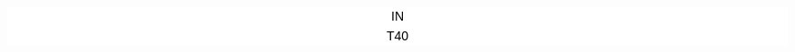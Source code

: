   <td width=51 valign=top style='width:38.0pt;border-top:none;border-left:none;
  border-bottom:solid windowtext 1.0pt;border-right:solid windowtext 1.0pt;
  mso-border-top-alt:solid windowtext .5pt;mso-border-left-alt:solid windowtext .5pt;
  mso-border-alt:solid windowtext .5pt;padding:0cm 0cm 0cm 0cm'>
  <p class=MsoNormal align=center style='margin-top:1.0pt;margin-right:0cm;
  margin-bottom:1.0pt;margin-left:0cm;text-align:center'><span lang=IT
  style='font-family:Arial;color:black;text-transform:uppercase;mso-ansi-language:
  IT'>IN<o:p></o:p></span></p>
  </td>
  <td width=76 valign=top style='width:2.0cm;border-top:none;border-left:none;
  border-bottom:solid windowtext 1.0pt;border-right:solid windowtext 1.0pt;
  mso-border-top-alt:solid windowtext .5pt;mso-border-left-alt:solid windowtext .5pt;
  mso-border-alt:solid windowtext .5pt;padding:0cm 0cm 0cm 0cm'>
  <p class=MsoNormal align=center style='margin-top:1.0pt;margin-right:0cm;
  margin-bottom:1.0pt;margin-left:0cm;text-align:center'><span lang=IT
  style='font-family:Arial;color:black;text-transform:uppercase;mso-ansi-language:
  IT'>T40<o:p></o:p></span></p>
  </td>
  <td width=52 valign=top style='width:39.05pt;border-top:none;border-left:
  none;border-bottom:solid windowtext 1.0pt;border-right:solid windowtext 1.0pt;
